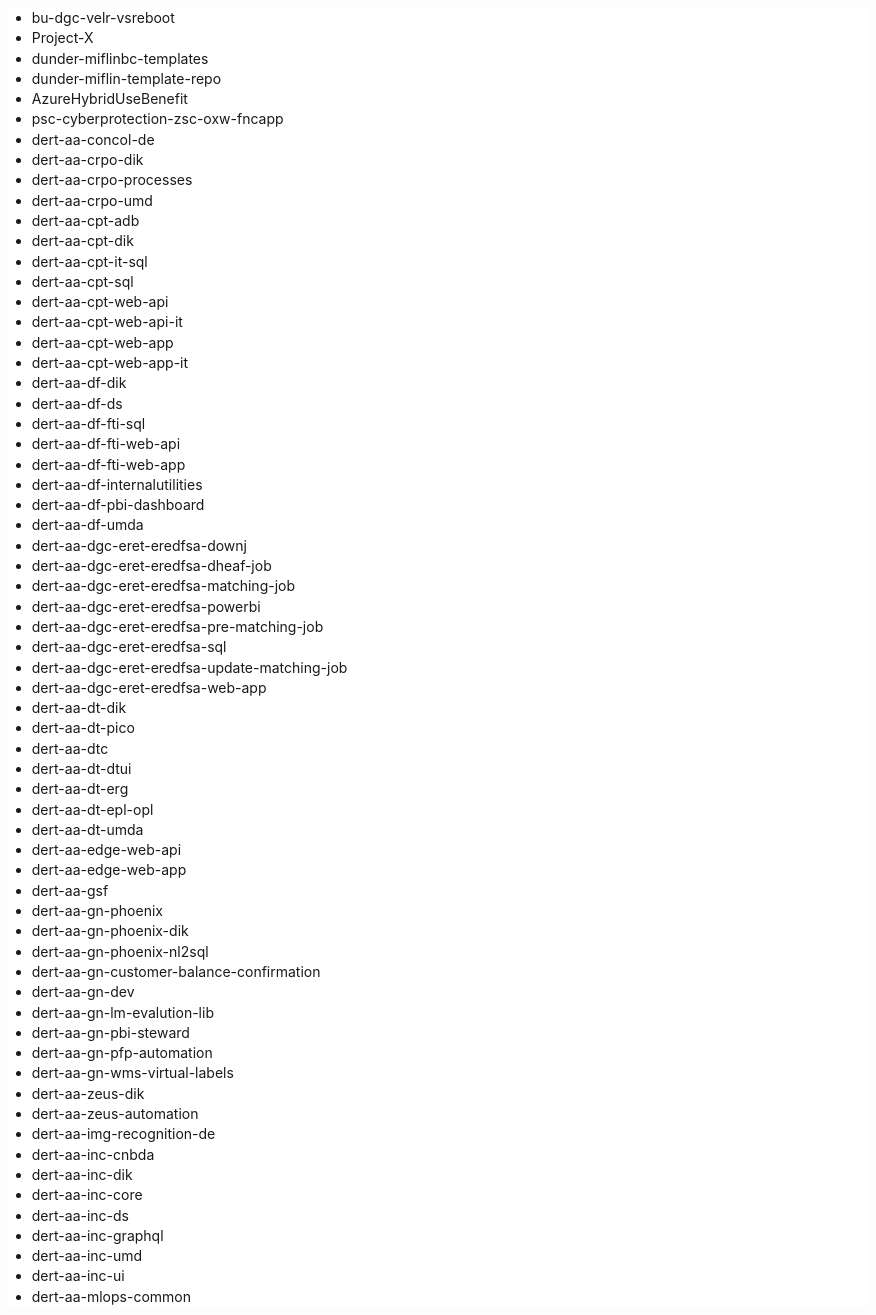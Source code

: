 - bu-dgc-velr-vsreboot
- Project-X
- dunder-miflinbc-templates
- dunder-miflin-template-repo
- AzureHybridUseBenefit
- psc-cyberprotection-zsc-oxw-fncapp
- dert-aa-concol-de
- dert-aa-crpo-dik
- dert-aa-crpo-processes
- dert-aa-crpo-umd
- dert-aa-cpt-adb
- dert-aa-cpt-dik
- dert-aa-cpt-it-sql
- dert-aa-cpt-sql
- dert-aa-cpt-web-api
- dert-aa-cpt-web-api-it
- dert-aa-cpt-web-app
- dert-aa-cpt-web-app-it
- dert-aa-df-dik
- dert-aa-df-ds
- dert-aa-df-fti-sql
- dert-aa-df-fti-web-api
- dert-aa-df-fti-web-app
- dert-aa-df-internalutilities
- dert-aa-df-pbi-dashboard
- dert-aa-df-umda
- dert-aa-dgc-eret-eredfsa-downj
- dert-aa-dgc-eret-eredfsa-dheaf-job
- dert-aa-dgc-eret-eredfsa-matching-job
- dert-aa-dgc-eret-eredfsa-powerbi
- dert-aa-dgc-eret-eredfsa-pre-matching-job
- dert-aa-dgc-eret-eredfsa-sql
- dert-aa-dgc-eret-eredfsa-update-matching-job
- dert-aa-dgc-eret-eredfsa-web-app
- dert-aa-dt-dik
- dert-aa-dt-pico
- dert-aa-dtc
- dert-aa-dt-dtui
- dert-aa-dt-erg
- dert-aa-dt-epl-opl
- dert-aa-dt-umda
- dert-aa-edge-web-api
- dert-aa-edge-web-app
- dert-aa-gsf
- dert-aa-gn-phoenix
- dert-aa-gn-phoenix-dik
- dert-aa-gn-phoenix-nl2sql
- dert-aa-gn-customer-balance-confirmation
- dert-aa-gn-dev
- dert-aa-gn-lm-evalution-lib
- dert-aa-gn-pbi-steward
- dert-aa-gn-pfp-automation
- dert-aa-gn-wms-virtual-labels
- dert-aa-zeus-dik
- dert-aa-zeus-automation
- dert-aa-img-recognition-de
- dert-aa-inc-cnbda
- dert-aa-inc-dik
- dert-aa-inc-core
- dert-aa-inc-ds
- dert-aa-inc-graphql
- dert-aa-inc-umd
- dert-aa-inc-ui
- dert-aa-mlops-common